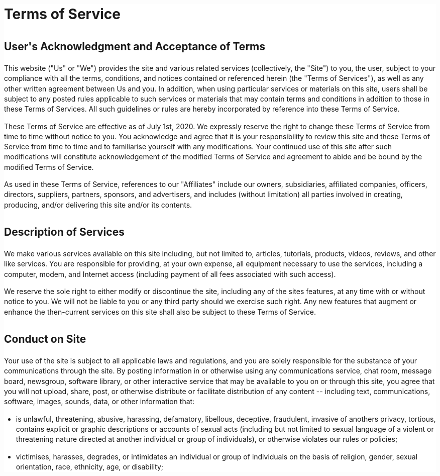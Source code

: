 # Terms of Service

## User's Acknowledgment and Acceptance of Terms

This website ("Us" or "We") provides the site and various related services (collectively, the "Site") to you, the user, subject to your compliance with all the terms, conditions, and notices contained or referenced herein (the "Terms of Services"), as well as any other written agreement between Us and you. In addition, when using particular services or materials on this site, users shall be subject to any posted rules applicable to such services or materials that may contain terms and conditions in addition to those in these Terms of Services. All such guidelines or rules are hereby incorporated by reference into these Terms of Service.

These Terms of Service are effective as of July 1st, 2020. We expressly reserve the right to change these Terms of Service from time to time without notice to you. You acknowledge and agree that it is your responsibility to review this site and these Terms of Service from time to time and to familiarise yourself with any modifications. Your continued use of this site after such modifications will constitute acknowledgement of the modified Terms of Service and agreement to abide and be bound by the modified Terms of Service.

As used in these Terms of Service, references to our "Affiliates" include our owners, subsidiaries, affiliated companies, officers, directors, suppliers, partners, sponsors, and advertisers, and includes (without limitation) all parties involved in creating, producing, and/or delivering this site and/or its contents.

## Description of Services

We make various services available on this site including, but not limited to, articles, tutorials, products, videos, reviews, and other like services. You are responsible for providing, at your own expense, all equipment necessary to use the services, including a computer, modem, and Internet access (including payment of all fees associated with such access).

We reserve the sole right to either modify or discontinue the site, including any of the sites features, at any time with or without notice to you. We will not be liable to you or any third party should we exercise such right. Any new features that augment or enhance the then-current services on this site shall also be subject to these Terms of Service.

## Conduct on Site

Your use of the site is subject to all applicable laws and regulations, and you are solely responsible for the substance of your communications through the site. By posting information in or otherwise using any communications service, chat room, message board, newsgroup, software library, or other interactive service that may be available to you on or through this site, you agree that you will not upload, share, post, or otherwise distribute or facilitate distribution of any content --  including text, communications, software, images, sounds, data, or other information that:

- is unlawful, threatening, abusive, harassing, defamatory, libellous, deceptive, fraudulent, invasive of anothers privacy, tortious, contains explicit or graphic descriptions or accounts of sexual acts (including but not limited to sexual language of a violent or threatening nature directed at another individual or group of individuals), or otherwise violates our rules or policies;

- victimises, harasses, degrades, or intimidates an individual or group of individuals on the basis of religion, gender, sexual orientation, race, ethnicity, age, or disability;
